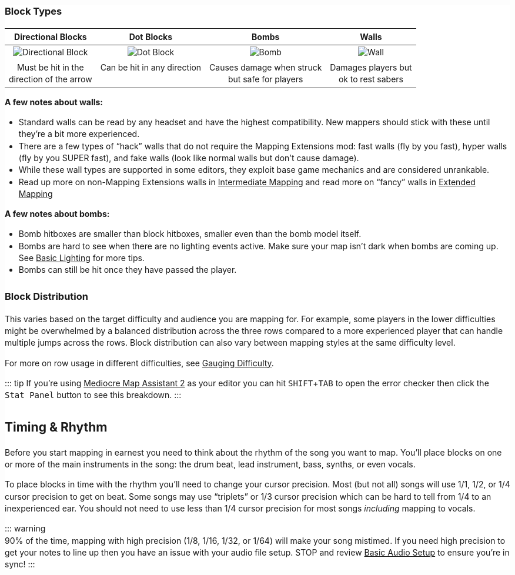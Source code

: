 ### Block Types

| Directional Blocks | Dot Blocks | Bombs | Walls |
| :----: | :----: | :----: | :----: |
| ![Directional Block](~@images/mapping/arrow-block.png) | ![Dot Block](~@images/mapping/dot-block.png) | ![Bomb](~@images/mapping/bomb.png) | ![Wall](~@images/mapping/wall.png) |
| Must be hit in the<br />direction of the arrow | Can be hit in any direction | Causes damage when struck<br />but safe for players | Damages players but<br />ok to rest sabers |

**A few notes about walls:**
* Standard walls can be read by any headset and have the highest compatibility. New mappers should stick with these until they’re a bit more experienced.
* There are a few types of “hack” walls that do not require the Mapping Extensions mod: fast walls (fly by you fast), hyper walls (fly by you SUPER fast), and fake walls (look like normal walls but don’t cause damage). 
* While these wall types are supported in some editors, they exploit base game mechanics and are considered unrankable.
* Read up more on non-Mapping Extensions walls in [Intermediate Mapping](./intermediate-mapping.md) and read more on “fancy” walls in [Extended Mapping](./extended-mapping.md)

**A few notes about bombs:**
* Bomb hitboxes are smaller than block hitboxes, smaller even than the bomb model itself.
* Bombs are hard to see when there are no lighting events active. Make sure your map isn’t dark when bombs are coming up. See [Basic Lighting](./basic-lighting.md) for more tips.
* Bombs can still be hit once they have passed the player.

### Block Distribution
This varies based on the target difficulty and audience you are mapping for. For example, some players in the lower difficulties might be overwhelmed by a balanced distribution across the three rows compared to a more experienced player that can handle multiple jumps across the rows. Block distribution can also vary between mapping styles at the same difficulty level.

For more on row usage in different difficulties, see [Gauging Difficulty](#gauging-difficulty-down-mapping).

::: tip 
If you’re using [Mediocre Map Assistant 2](./mediocre-map-assistant.md) as your editor you can hit <kbd>SHIFT</kbd>+<kbd>TAB</kbd> to open the error checker then click the <kbd>Stat Panel</kbd> button to see this breakdown. 
:::

## Timing & Rhythm
Before you start mapping in earnest you need to think about the rhythm of the song you want to map. You’ll place blocks on one or more of the main instruments in the song: the drum beat, lead instrument, bass, synths, or even vocals. 

To place blocks in time with the rhythm you’ll need to change your cursor precision. Most (but not all) songs will use 1/1, 1/2, or 1/4 cursor precision to get on beat. Some songs may use “triplets” or 1/3 cursor precision which can be hard to tell from 1/4 to an inexperienced ear. You should not need to use less than 1/4 cursor precision for most songs *including* mapping to vocals.

::: warning  
90% of the time, mapping with high precision (1/8, 1/16, 1/32, or 1/64) will make your song mistimed. If you need high precision to get your notes to line up then you have an issue with your audio file setup. STOP and review [Basic Audio Setup](./basic-audio.md) to ensure you’re in sync!
:::  
